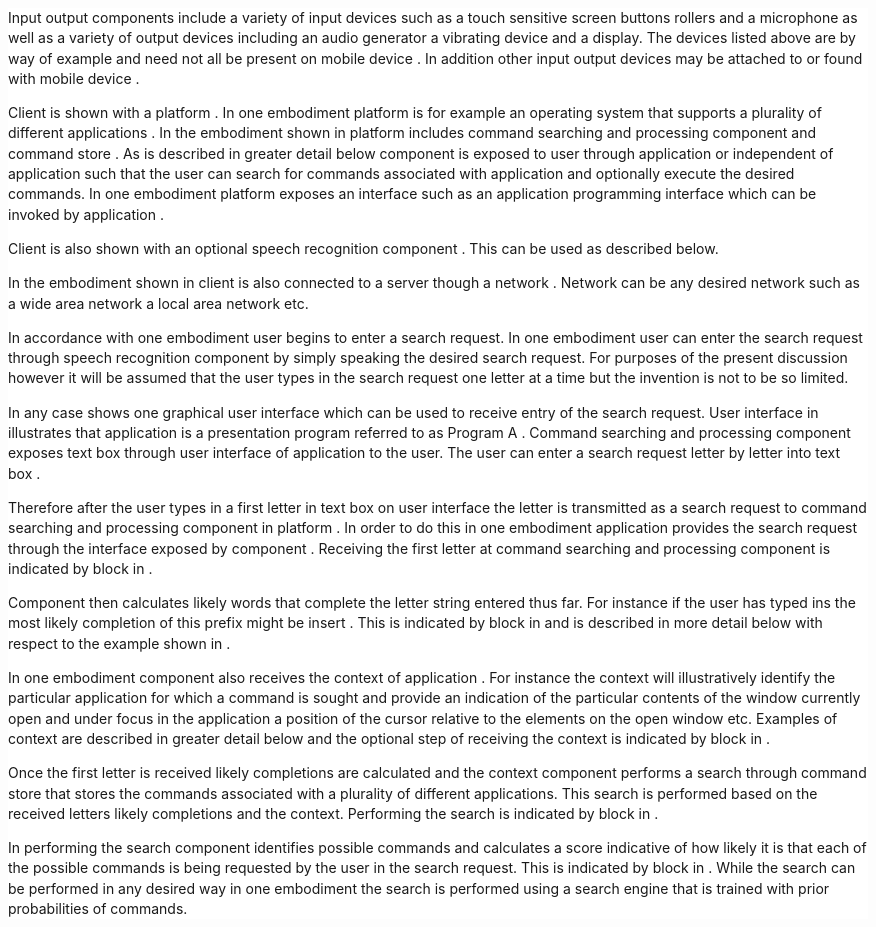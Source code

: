Input output components include a variety of input devices such as a touch sensitive screen buttons rollers and a microphone as well as a variety of output devices including an audio generator a vibrating device and a display. The devices listed above are by way of example and need not all be present on mobile device . In addition other input output devices may be attached to or found with mobile device .

Client is shown with a platform . In one embodiment platform is for example an operating system that supports a plurality of different applications . In the embodiment shown in platform includes command searching and processing component and command store . As is described in greater detail below component is exposed to user through application or independent of application such that the user can search for commands associated with application and optionally execute the desired commands. In one embodiment platform exposes an interface such as an application programming interface which can be invoked by application .

Client is also shown with an optional speech recognition component . This can be used as described below.

In the embodiment shown in client is also connected to a server though a network . Network can be any desired network such as a wide area network a local area network etc.

In accordance with one embodiment user begins to enter a search request. In one embodiment user can enter the search request through speech recognition component by simply speaking the desired search request. For purposes of the present discussion however it will be assumed that the user types in the search request one letter at a time but the invention is not to be so limited.

In any case shows one graphical user interface which can be used to receive entry of the search request. User interface in illustrates that application is a presentation program referred to as Program A . Command searching and processing component exposes text box through user interface of application to the user. The user can enter a search request letter by letter into text box .

Therefore after the user types in a first letter in text box on user interface the letter is transmitted as a search request to command searching and processing component in platform . In order to do this in one embodiment application provides the search request through the interface exposed by component . Receiving the first letter at command searching and processing component is indicated by block in .

Component then calculates likely words that complete the letter string entered thus far. For instance if the user has typed ins the most likely completion of this prefix might be insert . This is indicated by block in and is described in more detail below with respect to the example shown in .

In one embodiment component also receives the context of application . For instance the context will illustratively identify the particular application for which a command is sought and provide an indication of the particular contents of the window currently open and under focus in the application a position of the cursor relative to the elements on the open window etc. Examples of context are described in greater detail below and the optional step of receiving the context is indicated by block in .

Once the first letter is received likely completions are calculated and the context component performs a search through command store that stores the commands associated with a plurality of different applications. This search is performed based on the received letters likely completions and the context. Performing the search is indicated by block in .

In performing the search component identifies possible commands and calculates a score indicative of how likely it is that each of the possible commands is being requested by the user in the search request. This is indicated by block in . While the search can be performed in any desired way in one embodiment the search is performed using a search engine that is trained with prior probabilities of commands.
